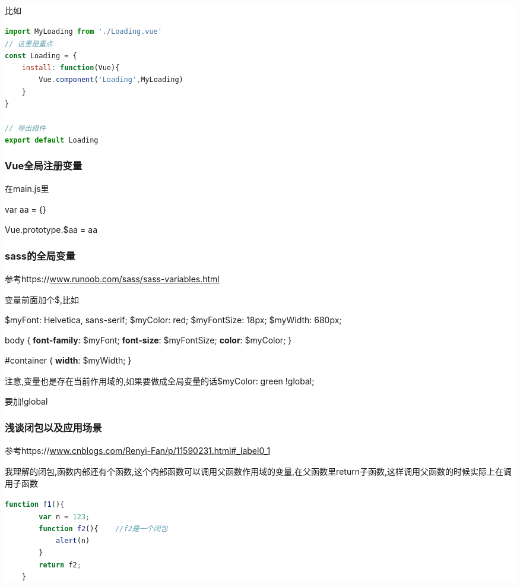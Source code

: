 比如

```javascript
import MyLoading from './Loading.vue'
// 这里是重点
const Loading = {
    install: function(Vue){
        Vue.component('Loading',MyLoading)
    }
}

// 导出组件
export default Loading
```

### Vue全局注册变量

在main.js里

var aa = {}

Vue.prototype.$aa = aa

### sass的全局变量

参考https://www.runoob.com/sass/sass-variables.html

变量前面加个$,比如

$myFont: Helvetica, sans-serif;
$myColor: red;
$myFontSize: 18px;
$myWidth: 680px;

body {
 **font-family**: $myFont;
 **font-size**: $myFontSize;
 **color**: $myColor;
}

\#container {
 **width**: $myWidth;
}

注意,变量也是存在当前作用域的,如果要做成全局变量的话$myColor: green !global;

要加!global

### 浅谈闭包以及应用场景

参考https://www.cnblogs.com/Renyi-Fan/p/11590231.html#_label0_1

我理解的闭包,函数内部还有个函数,这个内部函数可以调用父函数作用域的变量,在父函数里return子函数,这样调用父函数的时候实际上在调用子函数

```javascript
function f1(){
        var n = 123;
        function f2(){    //f2是一个闭包
            alert(n)
        }    
        return f2;
    }
```
